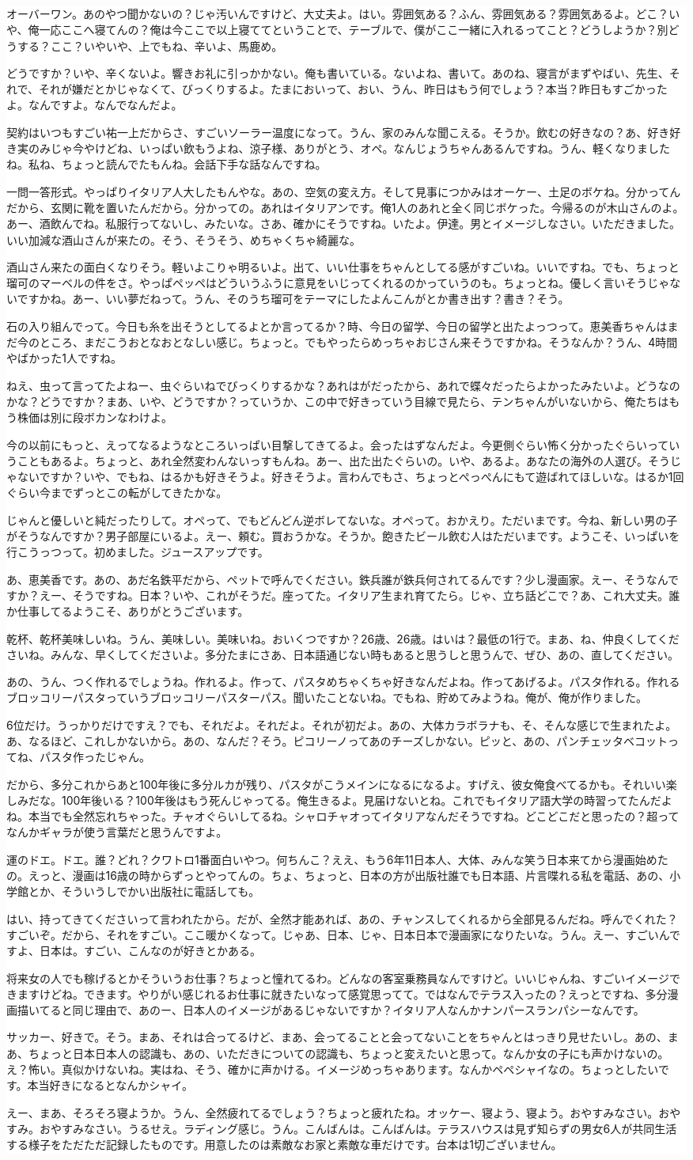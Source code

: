 オーバーワン。あのやつ聞かないの？じゃ汚いんですけど、大丈夫よ。はい。雰囲気ある？ふん、雰囲気ある？雰囲気あるよ。どこ？いや、俺一応ここへ寝てんの？俺は今ここで以上寝ててということで、テーブルで、僕がここ一緒に入れるってこと？どうしようか？別どうする？ここ？いやいや、上でもね、辛いよ、馬鹿め。

どうですか？いや、辛くないよ。響きお礼に引っかかない。俺も書いている。ないよね、書いて。あのね、寝言がまずやばい、先生、それで、それが嫌だとかじゃなくて、びっくりするよ。たまにおいって、おい、うん、昨日はもう何でしょう？本当？昨日もすごかったよ。なんですよ。なんでなんだよ。

契約はいつもすごい祐一上だからさ、すごいソーラー温度になって。うん、家のみんな聞こえる。そうか。飲むの好きなの？あ、好き好き実のみじゃ今やけどね、いっぱい飲もうよね、涼子様、ありがとう、オペ。なんじょうちゃんあるんですね。うん、軽くなりましたね。私ね、ちょっと読んでたもんね。会話下手な話なんですね。

一問一答形式。やっぱりイタリア人大したもんやな。あの、空気の変え方。そして見事につかみはオーケー、土足のボケね。分かってんだから、玄関に靴を置いたんだから。分かっての。あれはイタリアンです。俺1人のあれと全く同じボケった。今帰るのが木山さんのよ。あー、酒飲んでね。私服行ってないし、みたいな。さあ、確かにそうですね。いたよ。伊達。男とイメージしなさい。いただきました。いい加減な酒山さんが来たの。そう、そうそう、めちゃくちゃ綺麗な。

酒山さん来たの面白くなりそう。軽いよこりゃ明るいよ。出て、いい仕事をちゃんとしてる感がすごいね。いいですね。でも、ちょっと瑠可のマーベルの件をさ。やっぱペッペはどういうふうに意見をいじってくれるのかっていうのも。ちょっとね。優しく言いそうじゃないですかね。あー、いい夢だねって。うん、そのうち瑠可をテーマにしたよんこんがとか書き出す？書き？そう。

石の入り組んでって。今日も糸を出そうとしてるよとか言ってるか？時、今日の留学、今日の留学と出たよっつって。恵美香ちゃんはまだ今のところ、まだこうおとなおとなしい感じ。ちょっと。でもやったらめっちゃおじさん来そうですかね。そうなんか？うん、4時間やばかった1人ですね。

ねえ、虫って言ってたよねー、虫ぐらいねでびっくりするかな？あれはがだったから、あれで蝶々だったらよかったみたいよ。どうなのかな？どうですか？まあ、いや、どうですか？っていうか、この中で好きっていう目線で見たら、テンちゃんがいないから、俺たちはもう株価は別に段ボカンなわけよ。

今の以前にもっと、えってなるようなところいっぱい目撃してきてるよ。会ったはずなんだよ。今更側ぐらい怖く分かったぐらいっていうこともあるよ。ちょっと、あれ全然変わんないっすもんね。あー、出た出たぐらいの。いや、あるよ。あなたの海外の人選び。そうじゃないですか？いや、でもね、はるかも好きそうよ。好きそうよ。言わんでもさ、ちょっとぺっぺんにもて遊ばれてほしいな。はるか1回ぐらい今までずっとこの転がしてきたかな。

じゃんと優しいと純だったりして。オペって、でもどんどん逆ボレてないな。オペって。おかえり。ただいまです。今ね、新しい男の子がそうなんですか？男子部屋にいるよ。えー、頼む。買おうかな。そうか。飽きたビール飲む人はただいまです。ようこそ、いっぱいを行こうっつって。初めました。ジュースアップです。

あ、恵美香です。あの、あだ名鉄平だから、ペットで呼んでください。鉄兵誰が鉄兵何されてるんです？少し漫画家。えー、そうなんですか？えー、そうですね。日本？いや、これがそうだ。座ってた。イタリア生まれ育てたら。じゃ、立ち話どこで？あ、これ大丈夫。誰か仕事してるようこそ、ありがとうございます。

乾杯、乾杯美味しいね。うん、美味しい。美味いね。おいくつですか？26歳、26歳。はいは？最低の1行で。まあ、ね、仲良くしてくださいね。みんな、早くしてくださいよ。多分たまにさあ、日本語通じない時もあると思うしと思うんで、ぜひ、あの、直してください。

あの、うん、つく作れるでしょうね。作れるよ。作って、パスタめちゃくちゃ好きなんだよね。作ってあげるよ。パスタ作れる。作れるブロッコリーパスタっていうブロッコリーパスターパス。聞いたことないね。でもね、貯めてみようね。俺が、俺が作りました。

6位だけ。うっかりだけですえ？でも、それだよ。それだよ。それが初だよ。あの、大体カラボラナも、そ、そんな感じで生まれたよ。あ、なるほど、これしかないから。あの、なんだ？そう。ピコリーノってあのチーズしかない。ピッと、あの、パンチェッタベコットってね、パスタ作ったじゃん。

だから、多分これからあと100年後に多分ルカが残り、パスタがこうメインになるになるよ。すげえ、彼女俺食べてるかも。それいい楽しみだな。100年後いる？100年後はもう死んじゃってる。俺生きるよ。見届けないとね。これでもイタリア語大学の時習ってたんだよね。本当でも全然忘れちゃった。チャオぐらいしてるね。シャロチャオってイタリアなんだそうですね。どこどこだと思ったの？超ってなんかギャラが使う言葉だと思うんですよ。

運のドエ。ドエ。誰？どれ？クワトロ1番面白いやつ。何ちんこ？ええ、もう6年11日本人、大体、みんな笑う日本来てから漫画始めたの。えっと、漫画は16歳の時からずっとやってんの。ちょ、ちょっと、日本の方が出版社誰でも日本語、片言喋れる私を電話、あの、小学館とか、そういうしでかい出版社に電話しても。

はい、持ってきてくださいって言われたから。だが、全然才能あれば、あの、チャンスしてくれるから全部見るんだね。呼んでくれた？すごいぞ。だから、それをすごい。ここ暖かくなって。じゃあ、日本、じゃ、日本日本で漫画家になりたいな。うん。えー、すごいんですよ、日本は。すごい、こんなのが好きとかある。

将来女の人でも稼げるとかそういうお仕事？ちょっと憧れてるわ。どんなの客室乗務員なんですけど。いいじゃんね、すごいイメージできますけどね。できます。やりがい感じれるお仕事に就きたいなって感覚思ってて。ではなんでテラス入ったの？えっとですね、多分漫画描いてると同じ理由で、あのー、日本人のイメージがあるじゃないですか？イタリア人なんかナンパースランパシーなんです。

サッカー、好きで。そう。まあ、それは合ってるけど、まあ、会ってることと会ってないことをちゃんとはっきり見せたいし。あの、まあ、ちょっと日本日本人の認識も、あの、いただきについての認識も、ちょっと変えたいと思って。なんか女の子にも声かけないの。え？怖い。真似かけないね。実はね、そう、確かに声かける。イメージめっちゃあります。なんかペペシャイなの。ちょっとしたいです。本当好きになるとなんかシャイ。

えー、まあ、そろそろ寝ようか。うん、全然疲れてるでしょう？ちょっと疲れたね。オッケー、寝よう、寝よう。おやすみなさい。おやすみ。おやすみなさい。うるせえ。ラディング感じ。うん。こんばんは。こんばんは。テラスハウスは見ず知らずの男女6人が共同生活する様子をただただ記録したものです。用意したのは素敵なお家と素敵な車だけです。台本は1切ございません。
